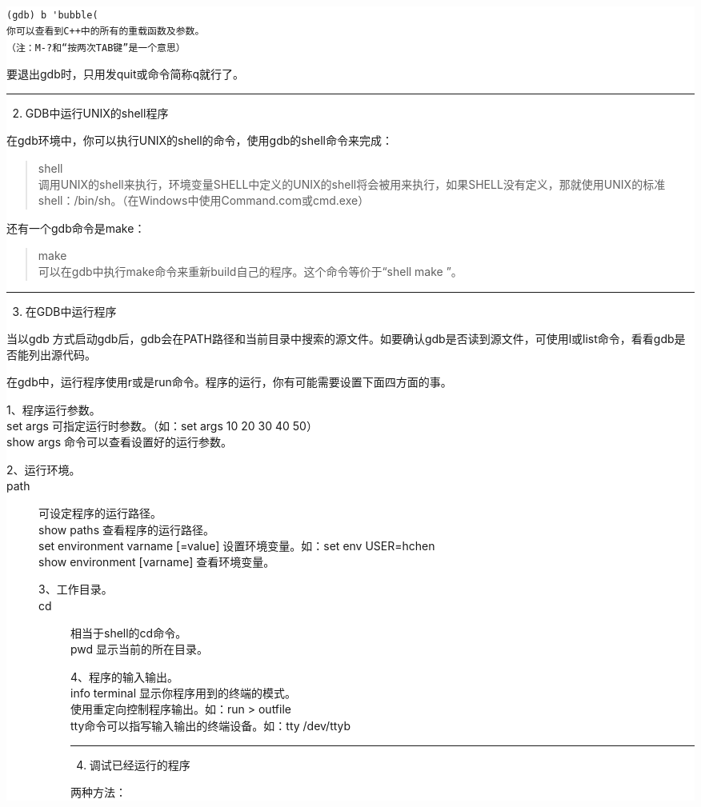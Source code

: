 ```
(gdb) b 'bubble(
你可以查看到C++中的所有的重载函数及参数。
（注：M-?和“按两次TAB键”是一个意思）
```

要退出gdb时，只用发quit或命令简称q就行了。


---


2. GDB中运行UNIX的shell程序



在gdb环境中，你可以执行UNIX的shell的命令，使用gdb的shell命令来完成：

> shell <command string>  
> 调用UNIX的shell来执行<command string>，环境变量SHELL中定义的UNIX的shell将会被用来执行<command string>，如果SHELL没有定义，那就使用UNIX的标准shell：/bin/sh。（在Windows中使用Command.com或cmd.exe）


还有一个gdb命令是make：


> make <make-args>   
> 可以在gdb中执行make命令来重新build自己的程序。这个命令等价于“shell make <make-args>”。

---

3. 在GDB中运行程序
 
当以gdb <program>方式启动gdb后，gdb会在PATH路径和当前目录中搜索<program>的源文件。如要确认gdb是否读到源文件，可使用l或list命令，看看gdb是否能列出源代码。

在gdb中，运行程序使用r或是run命令。程序的运行，你有可能需要设置下面四方面的事。

1、程序运行参数。  
set args 可指定运行时参数。（如：set args 10 20 30 40 50）  
show args 命令可以查看设置好的运行参数。

2、运行环境。  
path <dir> 可设定程序的运行路径。  
show paths 查看程序的运行路径。  
set environment varname [=value] 设置环境变量。如：set env USER=hchen  
show environment [varname] 查看环境变量。  

3、工作目录。  
cd <dir> 相当于shell的cd命令。  
pwd 显示当前的所在目录。  

4、程序的输入输出。  
info terminal 显示你程序用到的终端的模式。  
使用重定向控制程序输出。如：run > outfile  
tty命令可以指写输入输出的终端设备。如：tty /dev/ttyb

---

4. 调试已经运行的程序
 
两种方法：  
